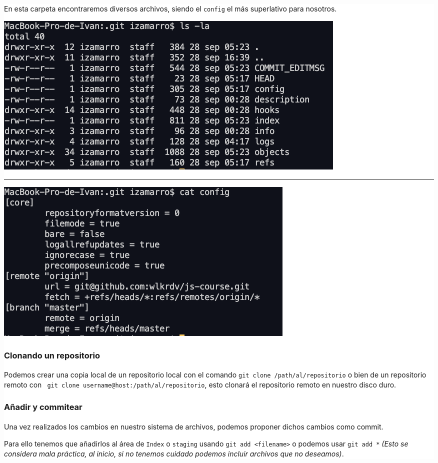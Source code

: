 En esta carpeta encontraremos diversos archivos, siendo el `config` el más superlativo para nosotros.

![](media/practical-git/git-folder-content.png)

---

![](media/practical-git/git-config-local.png)

### Clonando un repositorio

Podemos crear una copia local de un repositorio local con el comando `git clone /path/al/repositorio` o bien de un repositorio remoto con ` git clone username@host:/path/al/repositorio`, esto clonará el repositorio remoto en nuestro disco duro.

### Añadir y commitear

Una vez realizados los cambios en nuestro sistema de archivos, podemos proponer dichos cambios como commit.

Para ello tenemos que añadirlos al área de `Index` o `staging` usando `git add <filename>` o podemos usar `git add *` _(Esto se considera mala práctica, al inicio, si no tenemos cuidado podemos incluir archivos que no deseamos)_.
